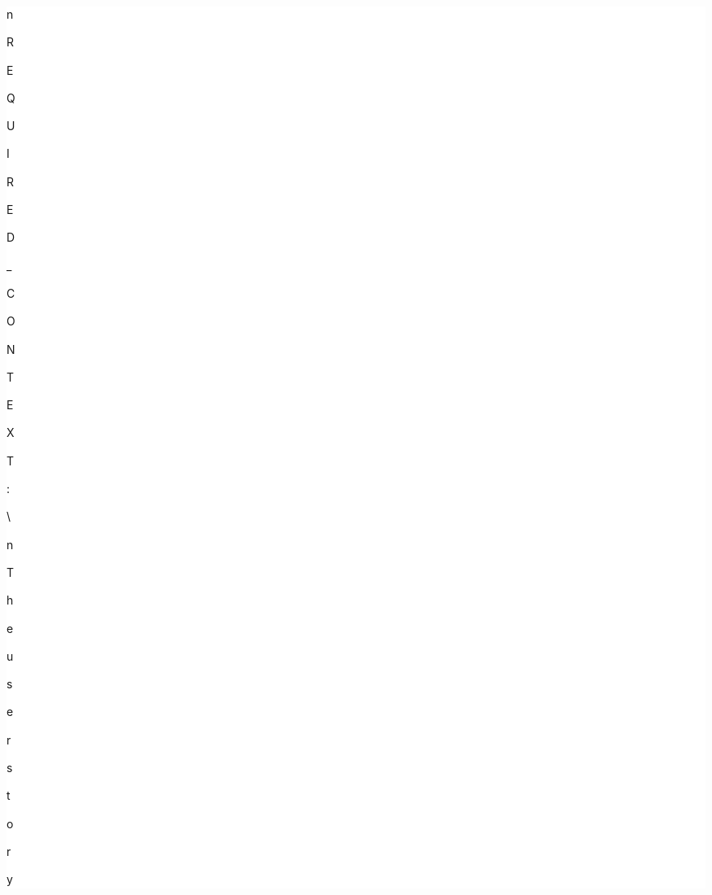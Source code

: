 n

R

E

Q

U

I

R

E

D

_

C

O

N

T

E

X

T

:

\

n

T

h

e

 

u

s

e

r

 

s

t

o

r

y
